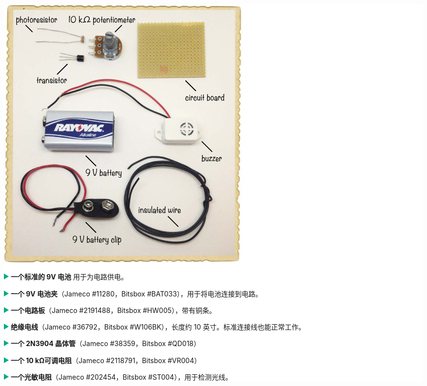 ![image](img/f0150-01.jpg)

![image](img/common-01.jpg) **一个标准的 9V 电池** 用于为电路供电。

![image](img/common-01.jpg) **一个 9V 电池夹**（Jameco #11280，Bitsbox #BAT033），用于将电池连接到电路。

![image](img/common-01.jpg) **一个电路板**（Jameco #2191488，Bitsbox #HW005），带有铜条。

![image](img/common-01.jpg) **绝缘电线**（Jameco #36792，Bitsbox #W106BK），长度约 10 英寸。标准连接线也能正常工作。

![image](img/common-01.jpg) **一个 2N3904 晶体管**（Jameco #38359，Bitsbox #QD018）

![image](img/common-01.jpg) **一个 10 kΩ可调电阻**（Jameco #2118791，Bitsbox #VR004）

![image](img/common-01.jpg) **一个光敏电阻**（Jameco #202454，Bitsbox #ST004），用于检测光线。
